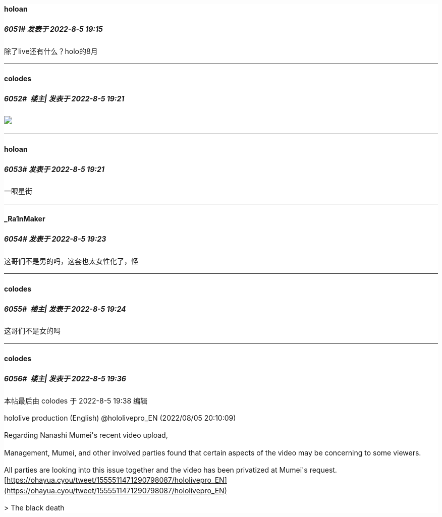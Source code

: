 ####  holoan  
##### 6051#       发表于 2022-8-5 19:15

除了live还有什么？holo的8月



*****

####  colodes  
##### 6052#         楼主| 发表于 2022-8-5 19:21

<img src="https://p.sda1.dev/6/67fceb795ad653bc580de158eed9b658/image.png" referrerpolicy="no-referrer">

*****

####  holoan  
##### 6053#       发表于 2022-8-5 19:21

一眼星街

*****

####  _Ra1nMaker  
##### 6054#       发表于 2022-8-5 19:23

这哥们不是男的吗，这套也太女性化了，怪

*****

####  colodes  
##### 6055#         楼主| 发表于 2022-8-5 19:24

这哥们不是女的吗



*****

####  colodes  
##### 6056#         楼主| 发表于 2022-8-5 19:36

 本帖最后由 colodes 于 2022-8-5 19:38 编辑 

hololive production (English) @hololivepro_EN (2022/08/05 20:10:09)

Regarding Nanashi Mumei's recent video upload,

Management, Mumei, and other involved parties found that certain aspects of the video may be concerning to some viewers.

All parties are looking into this issue together and the video has been privatized at Mumei's request.
[https://ohayua.cyou/tweet/1555511471290798087/hololivepro_EN](https://ohayua.cyou/tweet/1555511471290798087/hololivepro_EN)

&gt; The black death
